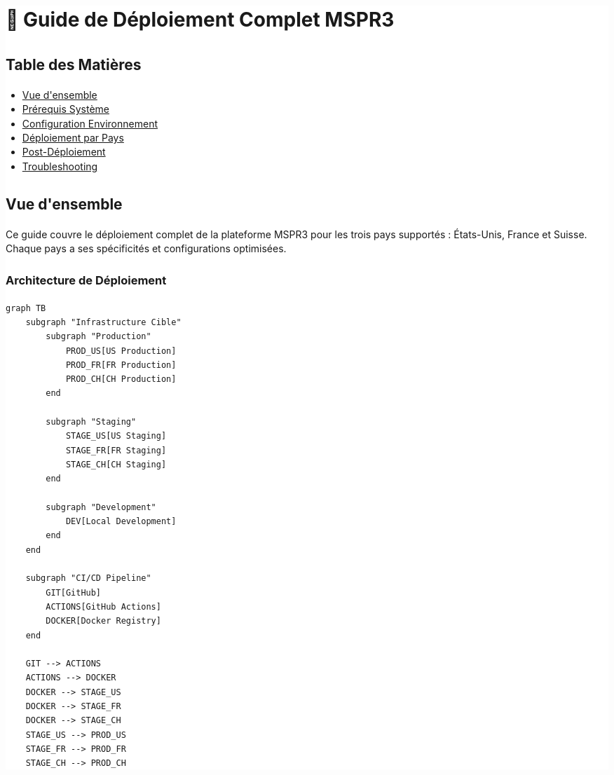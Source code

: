 
# 🚀 Guide de Déploiement Complet MSPR3

## Table des Matières
- [Vue d'ensemble](#vue-densemble)
- [Prérequis Système](#prérequis-système)
- [Configuration Environnement](#configuration-environnement)
- [Déploiement par Pays](#déploiement-par-pays)
- [Post-Déploiement](#post-déploiement)
- [Troubleshooting](#troubleshooting)

## Vue d'ensemble

Ce guide couvre le déploiement complet de la plateforme MSPR3 pour les trois pays supportés : États-Unis, France et Suisse. Chaque pays a ses spécificités et configurations optimisées.

### Architecture de Déploiement

```mermaid
graph TB
    subgraph "Infrastructure Cible"
        subgraph "Production"
            PROD_US[US Production]
            PROD_FR[FR Production]
            PROD_CH[CH Production]
        end
        
        subgraph "Staging"
            STAGE_US[US Staging]
            STAGE_FR[FR Staging]
            STAGE_CH[CH Staging]
        end
        
        subgraph "Development"
            DEV[Local Development]
        end
    end
    
    subgraph "CI/CD Pipeline"
        GIT[GitHub]
        ACTIONS[GitHub Actions]
        DOCKER[Docker Registry]
    end
    
    GIT --> ACTIONS
    ACTIONS --> DOCKER
    DOCKER --> STAGE_US
    DOCKER --> STAGE_FR
    DOCKER --> STAGE_CH
    STAGE_US --> PROD_US
    STAGE_FR --> PROD_FR
    STAGE_CH --> PROD_CH
```
